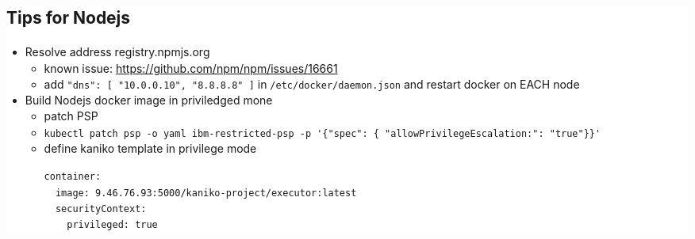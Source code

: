 ## Tips for Nodejs
- Resolve address registry.npmjs.org
  - known issue: https://github.com/npm/npm/issues/16661
  - add `"dns": [ "10.0.0.10", "8.8.8.8" ]` in `/etc/docker/daemon.json` and restart docker on EACH node
- Build Nodejs docker image in priviledged mone
  -  patch PSP
    - `kubectl patch psp -o yaml ibm-restricted-psp -p '{"spec": { "allowPrivilegeEscalation:": "true"}}'`
  - define kaniko template in privilege mode
    ```
    container:      
      image: 9.46.76.93:5000/kaniko-project/executor:latest
      securityContext:
        privileged: true 
    ```